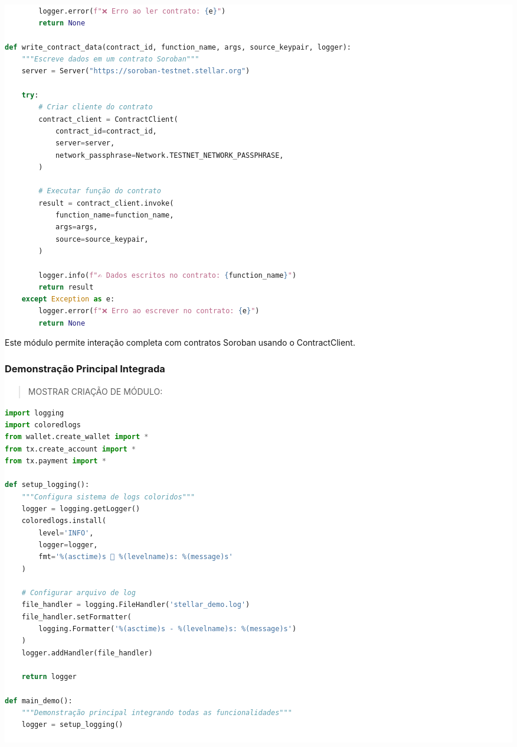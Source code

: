 ```python
        logger.error(f"❌ Erro ao ler contrato: {e}")
        return None

def write_contract_data(contract_id, function_name, args, source_keypair, logger):
    """Escreve dados em um contrato Soroban"""
    server = Server("https://soroban-testnet.stellar.org")
    
    try:
        # Criar cliente do contrato
        contract_client = ContractClient(
            contract_id=contract_id,
            server=server,
            network_passphrase=Network.TESTNET_NETWORK_PASSPHRASE,
        )
        
        # Executar função do contrato
        result = contract_client.invoke(
            function_name=function_name,
            args=args,
            source=source_keypair,
        )
        
        logger.info(f"✍️ Dados escritos no contrato: {function_name}")
        return result
    except Exception as e:
        logger.error(f"❌ Erro ao escrever no contrato: {e}")
        return None
```

Este módulo permite interação completa com contratos Soroban usando o ContractClient.

### Demonstração Principal Integrada

> MOSTRAR CRIAÇÃO DE MÓDULO:

```python
import logging
import coloredlogs
from wallet.create_wallet import *
from tx.create_account import *
from tx.payment import *

def setup_logging():
    """Configura sistema de logs coloridos"""
    logger = logging.getLogger()
    coloredlogs.install(
        level='INFO',
        logger=logger,
        fmt='%(asctime)s 🚀 %(levelname)s: %(message)s'
    )
    
    # Configurar arquivo de log
    file_handler = logging.FileHandler('stellar_demo.log')
    file_handler.setFormatter(
        logging.Formatter('%(asctime)s - %(levelname)s: %(message)s')
    )
    logger.addHandler(file_handler)
    
    return logger

def main_demo():
    """Demonstração principal integrando todas as funcionalidades"""
    logger = setup_logging()
    
```